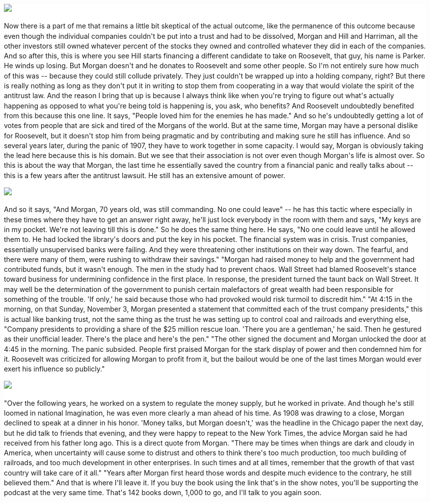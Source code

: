 ![](https://www.foundersnotes.com/static/images/new_icons/chevron-down-alt-thin.svg)

Now there is a part of me that remains a little bit skeptical of the actual outcome, like the permanence of this outcome because even though the individual companies couldn't be put into a trust and had to be dissolved, Morgan and Hill and Harriman, all the other investors still owned whatever percent of the stocks they owned and controlled whatever they did in each of the companies. And so after this, this is where you see Hill starts financing a different candidate to take on Roosevelt, that guy, his name is Parker. He winds up losing. But Morgan doesn't and he donates to Roosevelt and some other people. So I'm not entirely sure how much of this was -- because they could still collude privately. They just couldn't be wrapped up into a holding company, right? But there is really nothing as long as they don't put it in writing to stop them from cooperating in a way that would violate the spirit of the antitrust law. And the reason I bring that up is because I always think like when you're trying to figure out what's actually happening as opposed to what you're being told is happening is, you ask, who benefits? And Roosevelt undoubtedly benefited from this because this one line. It says, "People loved him for the enemies he has made." And so he's undoubtedly getting a lot of votes from people that are sick and tired of the Morgans of the world. But at the same time, Morgan may have a personal dislike for Roosevelt, but it doesn't stop him from being pragmatic and by contributing and making sure he still has influence. And so several years later, during the panic of 1907, they have to work together in some capacity. I would say, Morgan is obviously taking the lead here because this is his domain. But we see that their association is not over even though Morgan's life is almost over. So this is about the way that Morgan, the last time he essentially saved the country from a financial panic and really talks about -- this is a few years after the antitrust lawsuit. He still has an extensive amount of power.

![](https://www.foundersnotes.com/static/images/new_icons/chevron-down-alt-thin.svg)

And so it says, "And Morgan, 70 years old, was still commanding. No one could leave" -- he has this tactic where especially in these times where they have to get an answer right away, he'll just lock everybody in the room with them and says, "My keys are in my pocket. We're not leaving till this is done." So he does the same thing here. He says, "No one could leave until he allowed them to. He had locked the library's doors and put the key in his pocket. The financial system was in crisis. Trust companies, essentially unsupervised banks were failing. And they were threatening other institutions on their way down. The fearful, and there were many of them, were rushing to withdraw their savings." "Morgan had raised money to help and the government had contributed funds, but it wasn't enough. The men in the study had to prevent chaos. Wall Street had blamed Roosevelt's stance toward business for undermining confidence in the first place. In response, the president turned the taunt back on Wall Street. It may well be the determination of the government to punish certain malefactors of great wealth had been responsible for something of the trouble. 'If only,' he said because those who had provoked would risk turmoil to discredit him." "At 4:15 in the morning, on that Sunday, November 3, Morgan presented a statement that committed each of the trust company presidents," this is actual like banking trust, not the same thing as the trust he was setting up to control coal and railroads and everything else, "Company presidents to providing a share of the $25 million rescue loan. 'There you are a gentleman,' he said. Then he gestured as their unofficial leader. There's the place and here's the pen." "The other signed the document and Morgan unlocked the door at 4:45 in the morning. The panic subsided. People first praised Morgan for the stark display of power and then condemned him for it. Roosevelt was criticized for allowing Morgan to profit from it, but the bailout would be one of the last times Morgan would ever exert his influence so publicly."

![](https://www.foundersnotes.com/static/images/new_icons/chevron-down-alt-thin.svg)

"Over the following years, he worked on a system to regulate the money supply, but he worked in private. And though he's still loomed in national Imagination, he was even more clearly a man ahead of his time. As 1908 was drawing to a close, Morgan declined to speak at a dinner in his honor. 'Money talks, but Morgan doesn't,' was the headline in the Chicago paper the next day, but he did talk to friends that evening, and they were happy to repeat to the New York Times, the advice Morgan said he had received from his father long ago. This is a direct quote from Morgan. "There may be times when things are dark and cloudy in America, when uncertainty will cause some to distrust and others to think there's too much production, too much building of railroads, and too much development in other enterprises. In such times and at all times, remember that the growth of that vast country will take care of it all." "Years after Morgan first heard those words and despite much evidence to the contrary, he still believed them." And that is where I'll leave it. If you buy the book using the link that's in the show notes, you'll be supporting the podcast at the very same time. That's 142 books down, 1,000 to go, and I'll talk to you again soon.